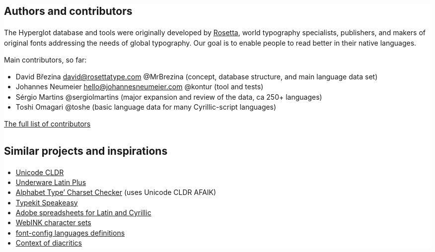 ## Authors and contributors

The Hyperglot database and tools were originally developed by [Rosetta](http://rosettatype.com), world typography specialists, publishers, and makers of original fonts addressing the needs of global typography. Our goal is to enable people to read better in their native languages.

Main contributors, so far:

- David Březina <david@rosettatype.com> @MrBrezina (concept, database structure, and main language data set)
- Johannes Neumeier <hello@johannesneumeier.com> @kontur (tool and tests)
- Sérgio Martins @sergiolmartins (major expansion and review of the data, ca 250+ languages)
- Toshi Omagari  @toshe (basic language data for many Cyrillic-script languages)

[The full list of contributors](CONTRIBUTORS.txt)

## Similar projects and inspirations

- [Unicode CLDR](http://cldr.unicode.org)
- [Underware Latin Plus](https://underware.nl/latin_plus/)
- [Alphabet Type’ Charset Checker](https://www.alphabet-type.com/tools/charset-checker/) (uses Unicode CLDR AFAIK)
- [Typekit Speakeasy](https://github.com/typekit/speakeasy)
- [Adobe spreadsheets for Latin and Cyrillic](https://blog.typekit.com/2006/08/01/defining_an_ext/)
- [WebINK character sets](http://web.archive.org/web/20150222004543/http://blog.webink.com/custom-font-subsetting-for-faster-websites/) 
- [font-config languages definitions](https://cgit.freedesktop.org/fontconfig/tree/fc-lang)
- [Context of diacritics](https://www.setuptype.com/x/cod/)
